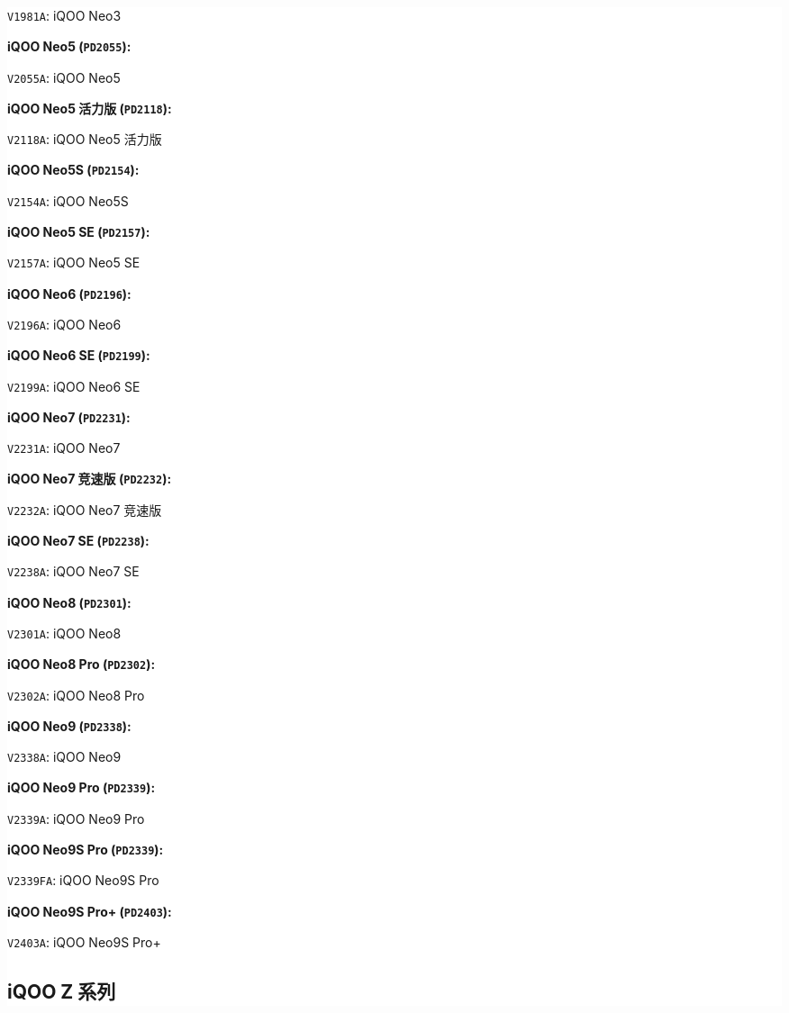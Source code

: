 `V1981A`: iQOO Neo3

**iQOO Neo5 (`PD2055`):**

`V2055A`: iQOO Neo5

**iQOO Neo5 活力版 (`PD2118`):**

`V2118A`: iQOO Neo5 活力版

**iQOO Neo5S (`PD2154`):**

`V2154A`: iQOO Neo5S

**iQOO Neo5 SE (`PD2157`):**

`V2157A`: iQOO Neo5 SE

**iQOO Neo6 (`PD2196`):**

`V2196A`: iQOO Neo6

**iQOO Neo6 SE (`PD2199`):**

`V2199A`: iQOO Neo6 SE

**iQOO Neo7 (`PD2231`):**

`V2231A`: iQOO Neo7

**iQOO Neo7 竞速版 (`PD2232`):**

`V2232A`: iQOO Neo7 竞速版

**iQOO Neo7 SE (`PD2238`):**

`V2238A`: iQOO Neo7 SE

**iQOO Neo8 (`PD2301`):**

`V2301A`: iQOO Neo8

**iQOO Neo8 Pro (`PD2302`):**

`V2302A`: iQOO Neo8 Pro

**iQOO Neo9 (`PD2338`):**

`V2338A`: iQOO Neo9

**iQOO Neo9 Pro (`PD2339`):**

`V2339A`: iQOO Neo9 Pro

**iQOO Neo9S Pro (`PD2339`):**

`V2339FA`: iQOO Neo9S Pro

**iQOO Neo9S Pro+ (`PD2403`):**

`V2403A`: iQOO Neo9S Pro+

## iQOO Z 系列
